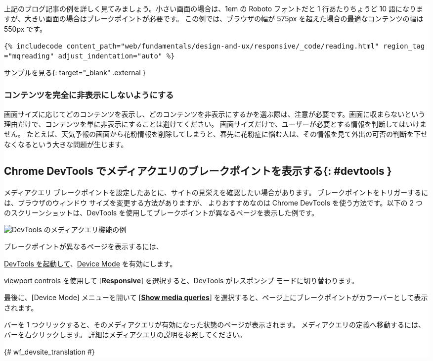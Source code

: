 <div style="clear:both;"></div>

上記のブログ記事の例を詳しく見てみましょう。小さい画面の場合は、1em の Roboto
フォントだと 1 行あたりちょうど 10 語になりますが、大きい画面の場合はブレークポイントが必要です。
この例では、ブラウザの幅が 575px を超えた場合の最適なコンテンツの幅は 550px です。


<pre class="prettyprint">
{% includecode content_path="web/fundamentals/design-and-ux/responsive/_code/reading.html" region_tag="mqreading" adjust_indentation="auto" %}
</pre>

[サンプルを見る](https://googlesamples.github.io/web-fundamentals/fundamentals/design-and-ux/responsive/reading.html){: target="_blank" .external }

###  コンテンツを完全に非表示にしないようにする

画面サイズに応じてどのコンテンツを表示し、どのコンテンツを非表示にするかを選ぶ際は、注意が必要です。画面に収まらないという理由だけで、コンテンツを単に非表示にすることは避けてください。
画面サイズだけで、ユーザーが必要とする情報を判断してはいけません。
たとえば、天気予報の画面から花粉情報を削除してしまうと、春先に花粉症に悩む人は、その情報を見て外出の可否の判断を下せなくなるという大きな問題が生じます。




##  Chrome DevTools でメディアクエリのブレークポイントを表示する{: #devtools }

メディアクエリ ブレークポイントを設定したあとに、サイトの見栄えを確認したい場合があります。
ブレークポイントをトリガーするには、ブラウザのウィンドウ サイズを変更する方法がありますが、
よりおすすめなのは Chrome DevTools を使う方法です。以下の 2 つのスクリーンショットは、DevTools
を使用してブレークポイントが異なるページを表示した例です。


![DevTools のメディアクエリ機能の例](imgs/devtools-media-queries-example.png)

ブレークポイントが異なるページを表示するには、

[DevTools を起動して](/web/tools/chrome-devtools/#open)、[Device Mode](/web/tools/chrome-devtools/device-mode/#toggle) を有効にします。


[viewport controls](/web/tools/chrome-devtools/device-mode/emulate-mobile-viewports#viewport-controls)
を使用して [**Responsive**] を選択すると、DevTools がレスポンシブ モードに切り替わります。


最後に、[Device Mode] メニューを開いて
[[**Show media queries**](/web/tools/chrome-devtools/device-mode/emulate-mobile-viewports#media-queries)]
を選択すると、ページ上にブレークポイントがカラーバーとして表示されます。

バーを 1 つクリックすると、そのメディアクエリが有効になった状態のページが表示されます。
メディアクエリの定義へ移動するには、バーを右クリックします。
詳細は[メディアクエリ](/web/tools/chrome-devtools/device-mode/emulate-mobile-viewports#media-queries)の説明を参照してください。




{# wf_devsite_translation #}
